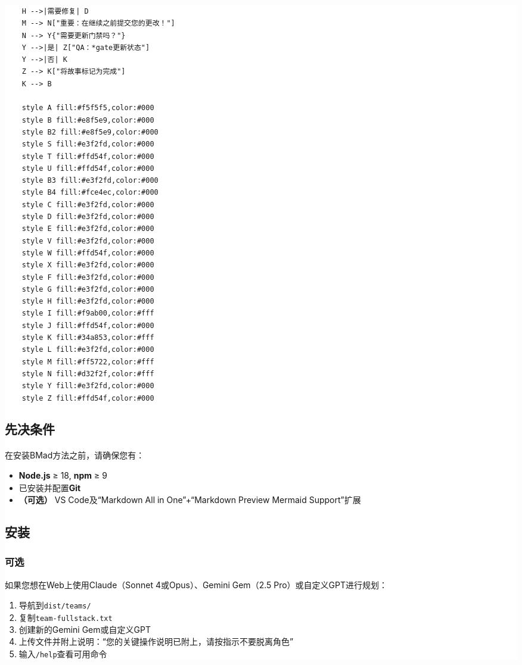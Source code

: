 ```mermaid
    H -->|需要修复| D
    M --> N["重要：在继续之前提交您的更改！"]
    N --> Y{"需要更新门禁吗？"}
    Y -->|是| Z["QA：*gate更新状态"]
    Y -->|否| K
    Z --> K["将故事标记为完成"]
    K --> B

    style A fill:#f5f5f5,color:#000
    style B fill:#e8f5e9,color:#000
    style B2 fill:#e8f5e9,color:#000
    style S fill:#e3f2fd,color:#000
    style T fill:#ffd54f,color:#000
    style U fill:#ffd54f,color:#000
    style B3 fill:#e3f2fd,color:#000
    style B4 fill:#fce4ec,color:#000
    style C fill:#e3f2fd,color:#000
    style D fill:#e3f2fd,color:#000
    style E fill:#e3f2fd,color:#000
    style V fill:#e3f2fd,color:#000
    style W fill:#ffd54f,color:#000
    style X fill:#e3f2fd,color:#000
    style F fill:#e3f2fd,color:#000
    style G fill:#e3f2fd,color:#000
    style H fill:#e3f2fd,color:#000
    style I fill:#f9ab00,color:#fff
    style J fill:#ffd54f,color:#000
    style K fill:#34a853,color:#fff
    style L fill:#e3f2fd,color:#000
    style M fill:#ff5722,color:#fff
    style N fill:#d32f2f,color:#fff
    style Y fill:#e3f2fd,color:#000
    style Z fill:#ffd54f,color:#000
```

## 先决条件

在安装BMad方法之前，请确保您有：

-   **Node.js** ≥ 18, **npm** ≥ 9
-   已安装并配置**Git**
-   **（可选）** VS Code及“Markdown All in One”+“Markdown Preview Mermaid Support”扩展

## 安装

### 可选

如果您想在Web上使用Claude（Sonnet 4或Opus）、Gemini Gem（2.5 Pro）或自定义GPT进行规划：

1.  导航到`dist/teams/`
2.  复制`team-fullstack.txt`
3.  创建新的Gemini Gem或自定义GPT
4.  上传文件并附上说明：“您的关键操作说明已附上，请按指示不要脱离角色”
5.  输入`/help`查看可用命令
